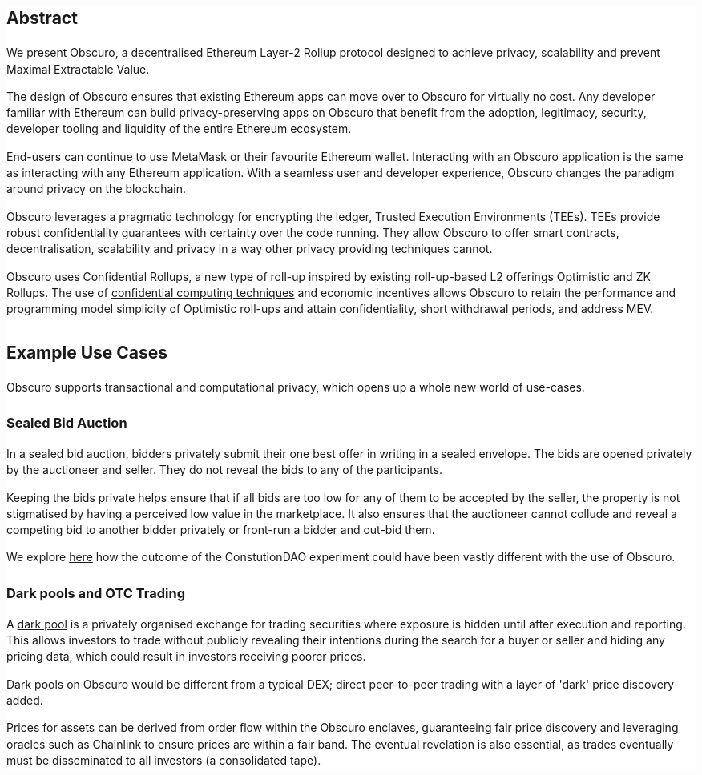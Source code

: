 ## Abstract
We present Obscuro, a decentralised Ethereum Layer-2 Rollup protocol designed to achieve privacy, scalability and prevent Maximal Extractable Value.

The design of Obscuro ensures that existing Ethereum apps can move over to Obscuro for virtually no cost. Any developer familiar with Ethereum can build privacy-preserving apps on Obscuro that benefit from the adoption, legitimacy, security, developer tooling and liquidity of the entire Ethereum ecosystem.

End-users can continue to use MetaMask or their favourite Ethereum wallet. Interacting with an Obscuro application is the same as interacting with any Ethereum application. With a seamless user and developer experience, Obscuro changes the paradigm around privacy on the blockchain.

Obscuro leverages a pragmatic technology for encrypting the ledger, Trusted Execution Environments (TEEs). TEEs provide robust confidentiality guarantees with certainty over the code running. They allow Obscuro to offer smart contracts, decentralisation, scalability and privacy in a way other privacy providing techniques cannot.

Obscuro uses Confidential Rollups, a new type of roll-up inspired by existing roll-up-based L2 offerings Optimistic and ZK Rollups. The use of [confidential computing techniques](https://www.intel.co.uk/content/www/uk/en/security/confidential-computing.html) and economic incentives allows Obscuro to retain the performance and programming model simplicity of Optimistic roll-ups and attain confidentiality, short withdrawal periods, and address MEV.

## Example Use Cases
Obscuro supports transactional and computational privacy, which opens up a whole new world of use-cases.

### Sealed Bid Auction
In a sealed bid auction, bidders privately submit their one best offer in writing in a sealed envelope. The bids are opened privately by the auctioneer and seller. They do not reveal the bids to any of the participants.

Keeping the bids private helps ensure that if all bids are too low for any of them to be accepted by the seller, the property is not stigmatised by having a perceived low value in the marketplace. It also ensures that the auctioneer cannot collude and reveal a competing bid to another bidder privately or front-run a bidder and out-bid them.

We explore [here](https://obscuro.substack.com/p/if-only-constitutiondao-were-a-little) how the outcome of the ConstutionDAO experiment could have been vastly different with the use of Obscuro.

### Dark pools and OTC Trading
A [dark pool](https://www.investopedia.com/articles/markets/050614/introduction-dark-pools.asp) is a privately organised exchange for trading securities where exposure is hidden until after execution and reporting. This allows investors to trade without publicly revealing their intentions during the search for a buyer or seller and hiding any pricing data, which could result in investors receiving poorer prices.

Dark pools on Obscuro would be different from a typical DEX; direct peer-to-peer trading with a layer of 'dark' price discovery added.

Prices for assets can be derived from order flow within the Obscuro enclaves, guaranteeing fair price discovery and leveraging oracles such as Chainlink to ensure prices are within a fair band. The eventual revelation is also essential, as trades eventually must be disseminated to all investors (a consolidated tape).

